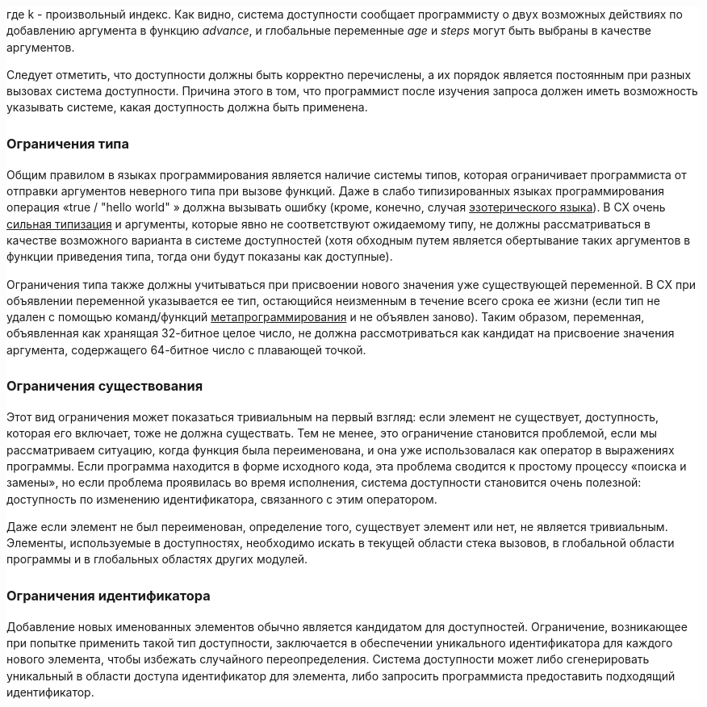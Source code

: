 где k - произвольный индекс. Как видно, система доступности сообщает 
программисту о двух возможных действиях по  добавлению аргумента в 
функцию *advance*, и глобальные переменные *age* и *steps* могут 
быть выбраны в качестве аргументов.

Следует отметить, что доступности должны быть корректно перечислены, а их порядок
является постоянным при разных вызовах система доступности. Причина этого в том,
что программист после изучения запроса должен иметь возможность указывать системе,
какая доступность должна быть применена.

### Ограничения типа

Общим правилом в языках программирования является наличие системы типов,
которая ограничивает программиста от отправки аргументов неверного
типа при вызове функций. Даже в слабо типизированных языках программирования
операция «true / "hello world" » должна вызывать ошибку (кроме, конечно, случая 
[эзотерического языка](https://ru.wikipedia.org/wiki/Эзотерический_язык_программирования)).
В CX очень [сильная типизация](#сильная-типизация) и аргументы, которые
явно не соответствуют ожидаемому типу, не должны рассматриваться в качестве возможного
варианта в системе доступностей (хотя обходным путем является обертывание
таких аргументов в функции приведения типа, тогда они будут показаны как доступные).

Ограничения типа также должны учитываться при присвоении нового значения
уже существующей переменной. В CX при объявлении переменной указывается ее тип,
остающийся неизменным в течение всего срока ее жизни (если тип не удален
с помощью команд/функций [метапрограммирования](https://ru.wikipedia.org/wiki/Метапрограммирование)
и не объявлен заново). 
Таким образом, переменная, объявленная как хранящая 32-битное целое число, не должна
рассмотриваться как кандидат на присвоение значения аргумента, содержащего 64-битное число 
с плавающей точкой.
 
### Ограничения существования

Этот вид ограничения может показаться тривиальным на первый взгляд: если
элемент не существует, доступность, которая его включает, тоже не должна
существать. Тем не менее, это ограничение становится проблемой, если
мы рассматриваем ситуацию, когда функция была переименована, и она уже
использовалася как оператор в выражениях программы. Если программа
находится в форме исходного кода, эта проблема сводится к простому процессу 
«поиска и замены», но если проблема проявилась во время исполнения, 
система доступности становится очень полезной: доступность
по изменению идентификатора, связанного с этим оператором.
  
Даже если элемент не был переименован, определение того, существует элемент
или нет, не является тривиальным. Элементы, используемые в доступностях,
необходимо искать в текущей области стека вызовов, в глобальной
области программы и в глобальных областях других модулей.

### Ограничения идентификатора

Добавление новых именованных элементов обычно является кандидатом для доступностей.
Ограничение, возникающее при попытке применить такой тип доступности,
заключается в обеспечении уникального идентификатора для каждого нового элемента, 
чтобы избежать случайного переопределения. Система доступности может либо 
сгенерировать уникальный в области доступа идентификатор для элемента, 
либо запросить программиста предоставить подходящий идентификатор.
